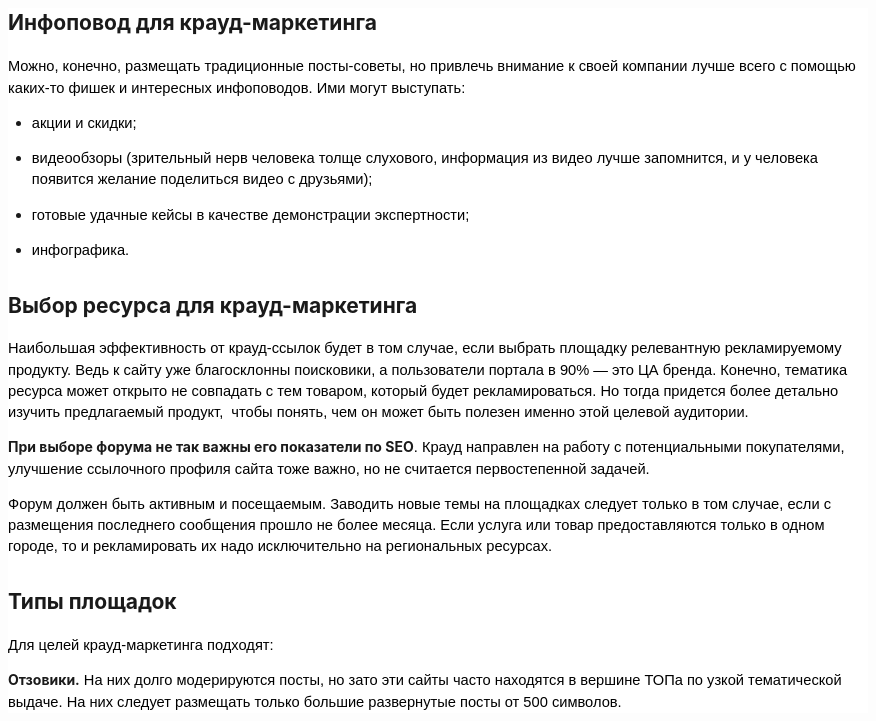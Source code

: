<h2 dir="ltr"><strong>Инфоповод для крауд-маркетинга</strong></h2>

<p dir="ltr"><span style="background-color:transparent; color:#000000; font-family:arial; font-size:11pt">Можно, конечно, размещать традиционные посты-советы, но привлечь внимание к своей компании лучше всего с помощью каких-то фишек и интересных инфоповодов. Ими могут выступать:</span></p>

<ul>
	<li dir="ltr">
	<p dir="ltr"><span style="background-color:transparent; color:#000000; font-family:arial; font-size:11pt">акции и скидки;</span></p>
	</li>
	<li dir="ltr">
	<p dir="ltr"><span style="background-color:transparent; color:#000000; font-family:arial; font-size:11pt">видеообзоры (зрительный нерв человека толще слухового, информация из видео лучше запомнится, и у человека появится желание поделиться видео с друзьями);</span></p>
	</li>
	<li dir="ltr">
	<p dir="ltr"><span style="background-color:transparent; color:#000000; font-family:arial; font-size:11pt">готовые удачные кейсы в качестве демонстрации экспертности;</span></p>
	</li>
	<li dir="ltr">
	<p dir="ltr"><span style="background-color:transparent; color:#000000; font-family:arial; font-size:11pt">инфографика.</span></p>
	</li>
</ul>

<h2 dir="ltr"><strong>Выбор ресурса для крауд-маркетинга</strong></h2>

<p dir="ltr"><span style="background-color:transparent; color:#000000; font-family:arial; font-size:11pt">Наибольшая эффективность от крауд-ссылок будет в том случае, если выбрать площадку релевантную рекламируемому продукту. Ведь к сайту уже благосклонны поисковики, а пользователи портала в 90% &mdash; это ЦА бренда. Конечно, тематика ресурса может открыто не совпадать с тем товаром, который будет рекламироваться. Но тогда придется более детально изучить предлагаемый продукт,&nbsp; чтобы понять, чем он может быть полезен именно этой целевой аудитории.</span></p>

<p dir="ltr"><strong>При выборе форума не так важны его показатели по SEO</strong><span style="background-color:transparent; color:#000000; font-family:arial; font-size:11pt">. Крауд направлен на работу с потенциальными покупателями, улучшение ссылочного профиля сайта тоже важно, но не считается первостепенной задачей.</span></p>

<p dir="ltr"><span style="background-color:transparent; color:#000000; font-family:arial; font-size:11pt">Форум должен быть активным и посещаемым. Заводить новые темы на площадках следует только в том случае, если с размещения последнего сообщения прошло не более месяца. Если услуга или товар предоставляются только в одном городе, то и рекламировать их надо исключительно на региональных ресурсах.</span></p>

<h2 dir="ltr"><strong>Типы площадок</strong></h2>

<p dir="ltr"><span style="background-color:transparent; color:#000000; font-family:arial; font-size:11pt">Для целей крауд-маркетинга подходят:</span></p>

<p dir="ltr"><strong>Отзовики.</strong><span style="background-color:transparent; color:#000000; font-family:arial; font-size:11pt"> На них долго модерируются посты, но зато эти сайты часто находятся в вершине ТОПа по узкой тематической выдаче. На них следует размещать только большие развернутые посты от 500 символов.</span></p>

